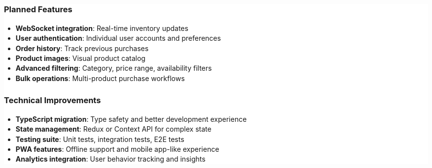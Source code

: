 ### Planned Features
- **WebSocket integration**: Real-time inventory updates
- **User authentication**: Individual user accounts and preferences
- **Order history**: Track previous purchases
- **Product images**: Visual product catalog
- **Advanced filtering**: Category, price range, availability filters
- **Bulk operations**: Multi-product purchase workflows

### Technical Improvements
- **TypeScript migration**: Type safety and better development experience
- **State management**: Redux or Context API for complex state
- **Testing suite**: Unit tests, integration tests, E2E tests
- **PWA features**: Offline support and mobile app-like experience
- **Analytics integration**: User behavior tracking and insights
